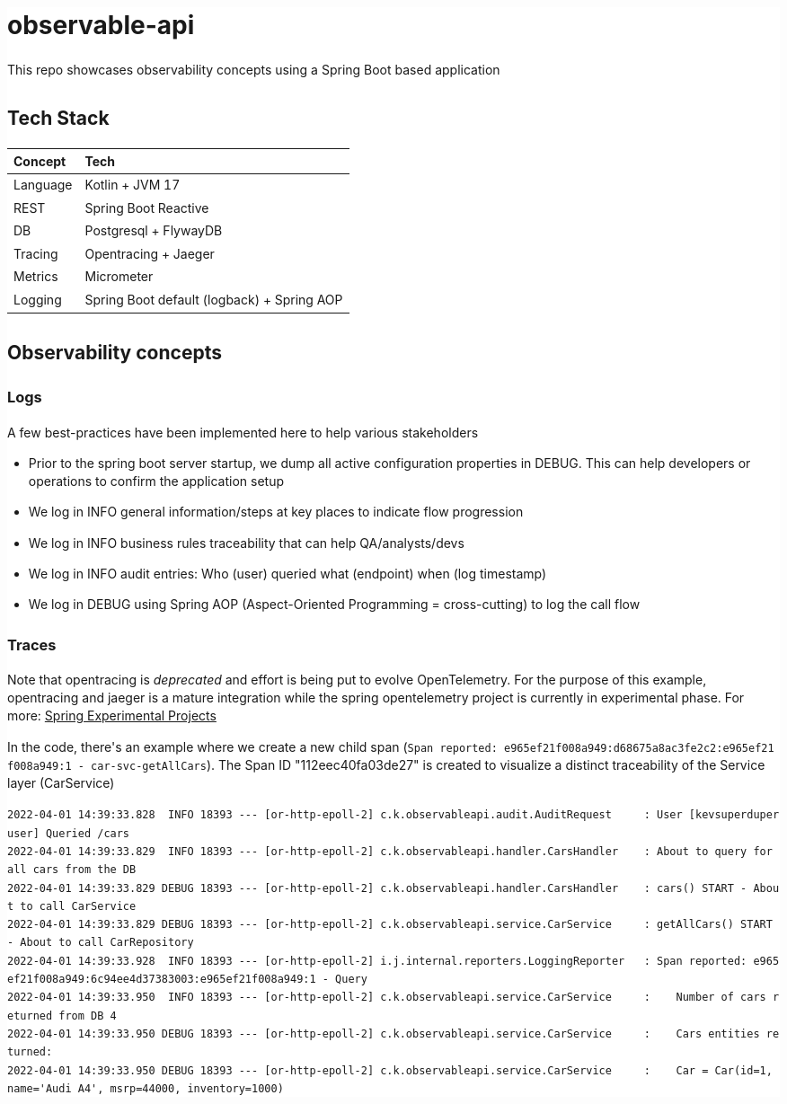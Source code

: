 # observable-api

This repo showcases observability concepts using a Spring Boot based application

## Tech Stack

| Concept  | Tech                                       |
|:---------|:-------------------------------------------|
| Language | Kotlin + JVM 17                            |
| REST     | Spring Boot Reactive                       |
| DB       | Postgresql + FlywayDB                      |
| Tracing  | Opentracing + Jaeger                       |
| Metrics  | Micrometer                                 |
| Logging  | Spring Boot default (logback) + Spring AOP |

## Observability concepts

### Logs

A few best-practices have been implemented here to help various stakeholders

- Prior to the spring boot server startup, we dump all active configuration properties in DEBUG. This can help developers or operations to confirm the application setup
- We log in INFO general information/steps at key places to indicate flow progression
- We log in INFO business rules traceability that can help QA/analysts/devs
- We log in INFO audit entries: Who (user) queried what (endpoint) when (log timestamp)

- We log in DEBUG using Spring AOP (Aspect-Oriented Programming = cross-cutting) to log the call flow

### Traces

Note that opentracing is _deprecated_ and effort is being put to evolve OpenTelemetry. For the purpose of this example, opentracing and jaeger is a mature integration while the spring opentelemetry project is currently in experimental phase. For more: [Spring Experimental Projects](https://spring-projects-experimental.github.io/spring-cloud-sleuth-otel/docs/current/reference/html/getting-started.html)

In the code, there's an example where we create a new child span (```Span reported: e965ef21f008a949:d68675a8ac3fe2c2:e965ef21f008a949:1 - car-svc-getAllCars```). The Span ID "112eec40fa03de27" is created to visualize a distinct traceability of the Service layer (CarService)

```shell
2022-04-01 14:39:33.828  INFO 18393 --- [or-http-epoll-2] c.k.observableapi.audit.AuditRequest     : User [kevsuperduperuser] Queried /cars
2022-04-01 14:39:33.829  INFO 18393 --- [or-http-epoll-2] c.k.observableapi.handler.CarsHandler    : About to query for all cars from the DB
2022-04-01 14:39:33.829 DEBUG 18393 --- [or-http-epoll-2] c.k.observableapi.handler.CarsHandler    : cars() START - About to call CarService
2022-04-01 14:39:33.829 DEBUG 18393 --- [or-http-epoll-2] c.k.observableapi.service.CarService     : getAllCars() START - About to call CarRepository
2022-04-01 14:39:33.928  INFO 18393 --- [or-http-epoll-2] i.j.internal.reporters.LoggingReporter   : Span reported: e965ef21f008a949:6c94ee4d37383003:e965ef21f008a949:1 - Query
2022-04-01 14:39:33.950  INFO 18393 --- [or-http-epoll-2] c.k.observableapi.service.CarService     :    Number of cars returned from DB 4
2022-04-01 14:39:33.950 DEBUG 18393 --- [or-http-epoll-2] c.k.observableapi.service.CarService     :    Cars entities returned:
2022-04-01 14:39:33.950 DEBUG 18393 --- [or-http-epoll-2] c.k.observableapi.service.CarService     :    Car = Car(id=1, name='Audi A4', msrp=44000, inventory=1000)
```